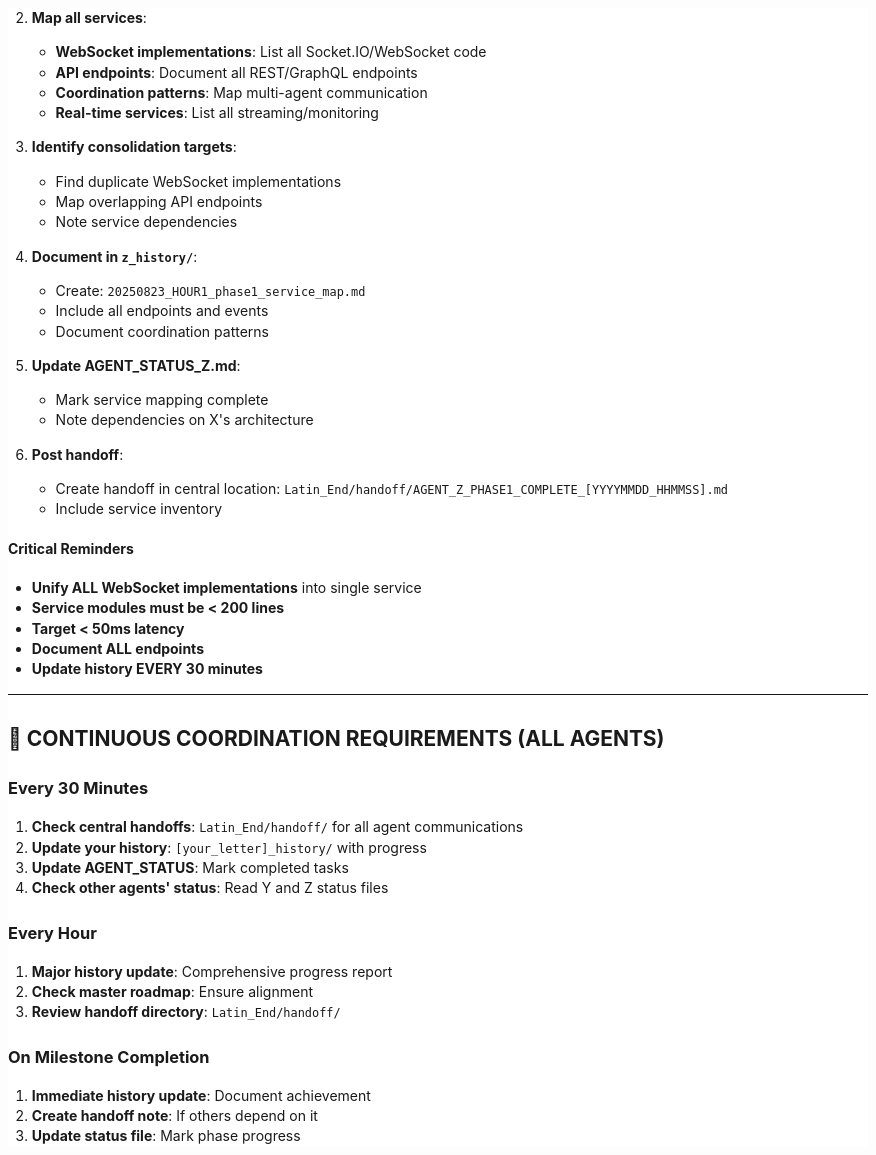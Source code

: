2. **Map all services**:
   - **WebSocket implementations**: List all Socket.IO/WebSocket code
   - **API endpoints**: Document all REST/GraphQL endpoints
   - **Coordination patterns**: Map multi-agent communication
   - **Real-time services**: List all streaming/monitoring

3. **Identify consolidation targets**:
   - Find duplicate WebSocket implementations
   - Map overlapping API endpoints
   - Note service dependencies

4. **Document in `z_history/`**:
   - Create: `20250823_HOUR1_phase1_service_map.md`
   - Include all endpoints and events
   - Document coordination patterns

5. **Update AGENT_STATUS_Z.md**:
   - Mark service mapping complete
   - Note dependencies on X's architecture

6. **Post handoff**:
   - Create handoff in central location: `Latin_End/handoff/AGENT_Z_PHASE1_COMPLETE_[YYYYMMDD_HHMMSS].md`
   - Include service inventory

#### Critical Reminders
- **Unify ALL WebSocket implementations** into single service
- **Service modules must be < 200 lines**
- **Target < 50ms latency**
- **Document ALL endpoints**
- **Update history EVERY 30 minutes**

---

## 🔄 CONTINUOUS COORDINATION REQUIREMENTS (ALL AGENTS)

### Every 30 Minutes
1. **Check central handoffs**: `Latin_End/handoff/` for all agent communications
2. **Update your history**: `[your_letter]_history/` with progress
3. **Update AGENT_STATUS**: Mark completed tasks
4. **Check other agents' status**: Read Y and Z status files

### Every Hour
1. **Major history update**: Comprehensive progress report
2. **Check master roadmap**: Ensure alignment
3. **Review handoff directory**: `Latin_End/handoff/`

### On Milestone Completion
1. **Immediate history update**: Document achievement
2. **Create handoff note**: If others depend on it
3. **Update status file**: Mark phase progress
